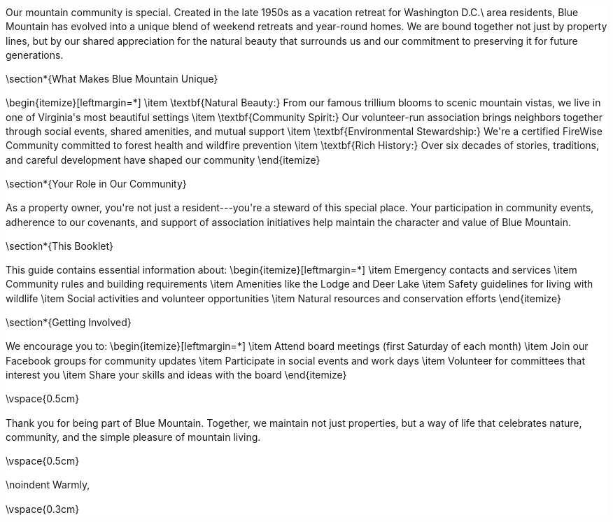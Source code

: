 Our mountain community is special. Created in the late 1950s as a vacation retreat for Washington D.C.\ area residents, Blue Mountain has evolved into a unique blend of weekend retreats and year-round homes. We are bound together not just by property lines, but by our shared appreciation for the natural beauty that surrounds us and our commitment to preserving it for future generations.

\section*{What Makes Blue Mountain Unique}

\begin{itemize}[leftmargin=*]
\item \textbf{Natural Beauty:} From our famous trillium blooms to scenic mountain vistas, we live in one of Virginia's most beautiful settings
\item \textbf{Community Spirit:} Our volunteer-run association brings neighbors together through social events, shared amenities, and mutual support
\item \textbf{Environmental Stewardship:} We're a certified FireWise Community committed to forest health and wildfire prevention
\item \textbf{Rich History:} Over six decades of stories, traditions, and careful development have shaped our community
\end{itemize}

\section*{Your Role in Our Community}

As a property owner, you're not just a resident---you're a steward of this special place. Your participation in community events, adherence to our covenants, and support of association initiatives help maintain the character and value of Blue Mountain.

\section*{This Booklet}

This guide contains essential information about:
\begin{itemize}[leftmargin=*]
\item Emergency contacts and services
\item Community rules and building requirements
\item Amenities like the Lodge and Deer Lake
\item Safety guidelines for living with wildlife
\item Social activities and volunteer opportunities
\item Natural resources and conservation efforts
\end{itemize}

\section*{Getting Involved}

We encourage you to:
\begin{itemize}[leftmargin=*]
\item Attend board meetings (first Saturday of each month)
\item Join our Facebook groups for community updates
\item Participate in social events and work days
\item Volunteer for committees that interest you
\item Share your skills and ideas with the board
\end{itemize}

\vspace{0.5cm}

Thank you for being part of Blue Mountain. Together, we maintain not just properties, but a way of life that celebrates nature, community, and the simple pleasure of mountain living.

\vspace{0.5cm}

\noindent Warmly,

\vspace{0.3cm}
